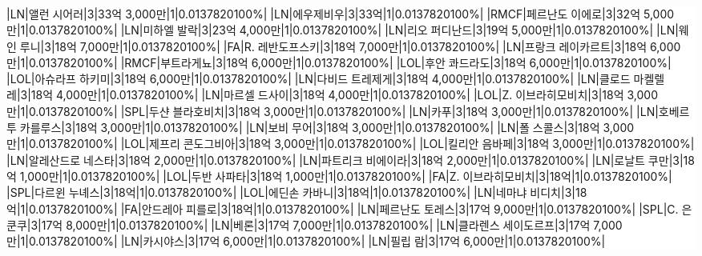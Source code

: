 |LN|앨런 시어러|3|33억 3,000만|1|0.0137820100%|
|LN|에우제비우|3|33억|1|0.0137820100%|
|RMCF|페르난도 이에로|3|32억 5,000만|1|0.0137820100%|
|LN|미하엘 발락|3|23억 4,000만|1|0.0137820100%|
|LN|리오 퍼디난드|3|19억 5,000만|1|0.0137820100%|
|LN|웨인 루니|3|18억 7,000만|1|0.0137820100%|
|FA|R. 레반도프스키|3|18억 7,000만|1|0.0137820100%|
|LN|프랑크 레이카르트|3|18억 6,000만|1|0.0137820100%|
|RMCF|부트라게뇨|3|18억 6,000만|1|0.0137820100%|
|LOL|후안 콰드라도|3|18억 6,000만|1|0.0137820100%|
|LOL|아슈라프 하키미|3|18억 6,000만|1|0.0137820100%|
|LN|다비드 트레제게|3|18억 4,000만|1|0.0137820100%|
|LN|클로드 마켈렐레|3|18억 4,000만|1|0.0137820100%|
|LN|마르셀 드사이|3|18억 4,000만|1|0.0137820100%|
|LOL|Z. 이브라히모비치|3|18억 3,000만|1|0.0137820100%|
|SPL|두샨 블라호비치|3|18억 3,000만|1|0.0137820100%|
|LN|카푸|3|18억 3,000만|1|0.0137820100%|
|LN|호베르투 카를루스|3|18억 3,000만|1|0.0137820100%|
|LN|보비 무어|3|18억 3,000만|1|0.0137820100%|
|LN|폴 스콜스|3|18억 3,000만|1|0.0137820100%|
|LOL|제프리 콘도그비아|3|18억 3,000만|1|0.0137820100%|
|LOL|킬리안 음바페|3|18억 3,000만|1|0.0137820100%|
|LN|알레산드로 네스타|3|18억 2,000만|1|0.0137820100%|
|LN|파트리크 비에이라|3|18억 2,000만|1|0.0137820100%|
|LN|로날트 쿠만|3|18억 1,000만|1|0.0137820100%|
|LOL|두반 사파타|3|18억 1,000만|1|0.0137820100%|
|FA|Z. 이브라히모비치|3|18억|1|0.0137820100%|
|SPL|다르윈 누녜스|3|18억|1|0.0137820100%|
|LOL|에딘손 카바니|3|18억|1|0.0137820100%|
|LN|네마냐 비디치|3|18억|1|0.0137820100%|
|FA|안드레아 피를로|3|18억|1|0.0137820100%|
|LN|페르난도 토레스|3|17억 9,000만|1|0.0137820100%|
|SPL|C. 은쿤쿠|3|17억 8,000만|1|0.0137820100%|
|LN|베론|3|17억 7,000만|1|0.0137820100%|
|LN|클라렌스 세이도르프|3|17억 7,000만|1|0.0137820100%|
|LN|카시야스|3|17억 6,000만|1|0.0137820100%|
|LN|필립 람|3|17억 6,000만|1|0.0137820100%|